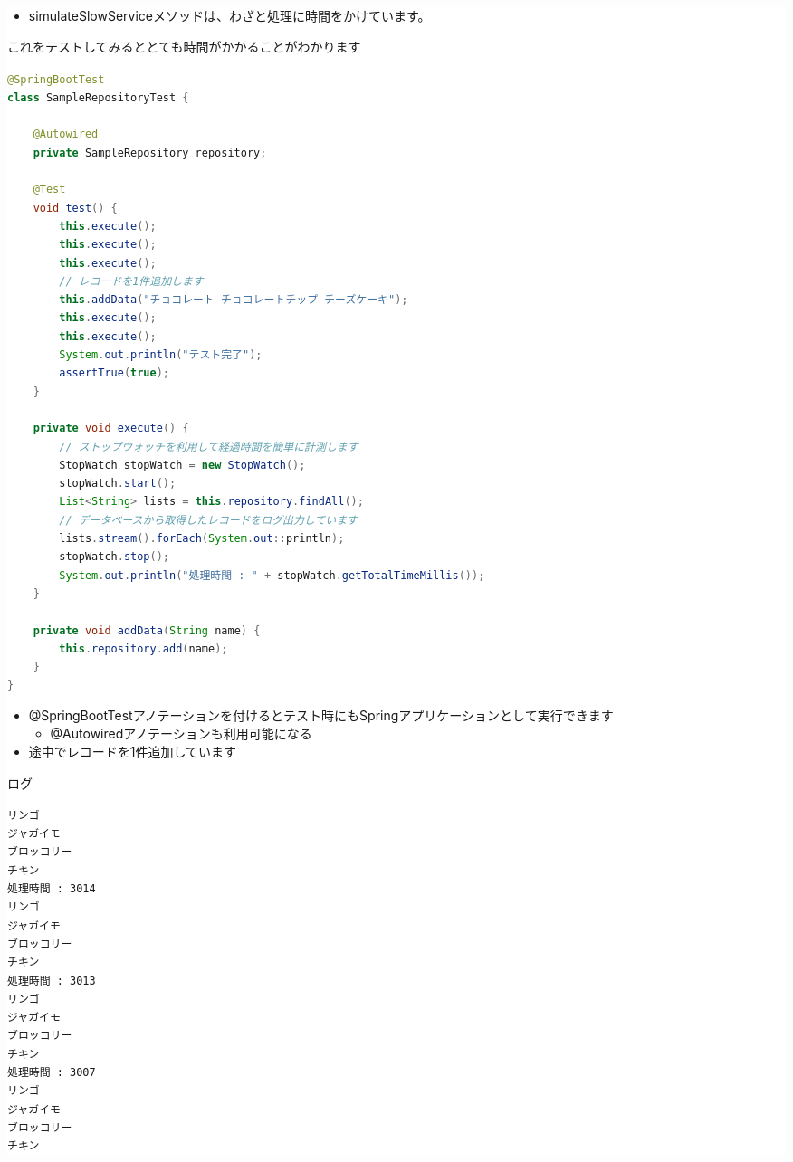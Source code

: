 * simulateSlowServiceメソッドは、わざと処理に時間をかけています。

これをテストしてみるととても時間がかかることがわかります

```java
@SpringBootTest
class SampleRepositoryTest {

	@Autowired
	private SampleRepository repository;
	
	@Test
	void test() {	
		this.execute();
		this.execute();
		this.execute();
		// レコードを1件追加します
		this.addData("チョコレート チョコレートチップ チーズケーキ");
		this.execute();
		this.execute();
		System.out.println("テスト完了");
		assertTrue(true);
	}
	
	private void execute() {
		// ストップウォッチを利用して経過時間を簡単に計測します
		StopWatch stopWatch = new StopWatch();
		stopWatch.start();
		List<String> lists = this.repository.findAll();
		// データベースから取得したレコードをログ出力しています
		lists.stream().forEach(System.out::println);
		stopWatch.stop();
		System.out.println("処理時間 : " + stopWatch.getTotalTimeMillis());
	}
	
	private void addData(String name) {
		this.repository.add(name);
	}
}
```

* @SpringBootTestアノテーションを付けるとテスト時にもSpringアプリケーションとして実行できます
  * @Autowiredアノテーションも利用可能になる
* 途中でレコードを1件追加しています

ログ
```
リンゴ
ジャガイモ
ブロッコリー
チキン
処理時間 : 3014
リンゴ
ジャガイモ
ブロッコリー
チキン
処理時間 : 3013
リンゴ
ジャガイモ
ブロッコリー
チキン
処理時間 : 3007
リンゴ
ジャガイモ
ブロッコリー
チキン
```